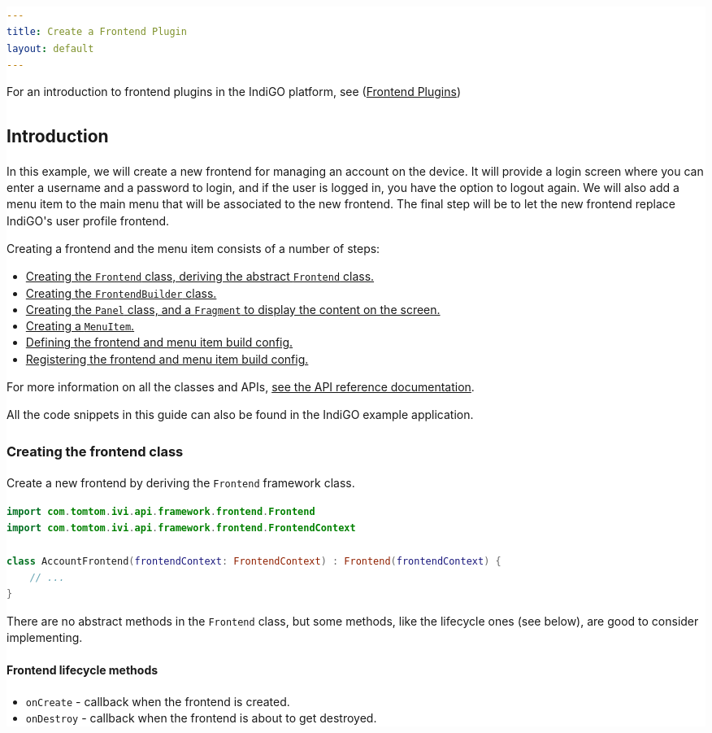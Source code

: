 ```yaml
---
title: Create a Frontend Plugin
layout: default
---
```

For an introduction to frontend plugins in the IndiGO platform, see 
([Frontend Plugins](/indigo/documentation/developing/plugins))

## Introduction
In this example, we will create a new frontend for managing an account on the device. It will
provide a login screen where you can enter a username and a password to login, and if the user is
logged in, you have the option to logout again. We will also add a menu item to the main menu that 
will be associated to the new frontend. The final step will be to let the new frontend replace 
IndiGO's user profile frontend.

Creating a frontend and the menu item consists of a number of steps:

- [Creating the `Frontend` class, deriving the abstract `Frontend` class.](#creating-the-frontend-class)
- [Creating the `FrontendBuilder` class.](#creating-the-frontendbuilder-class)
- [Creating the `Panel` class, and a `Fragment` to display the content on the screen.](#creating-the-panel)
- [Creating a `MenuItem`.](#creating-a-menu-item)
- [Defining the frontend and menu item build config.](#defining-the-frontend-and-menu-item-build-config)
- [Registering the frontend and menu item build config.](#registering-the-frontend-and-menu-item-build-config)

For more information on all the classes and APIs, 
[see the API reference documentation](/indigo/api-reference/indigo-api-reference).

All the code snippets in this guide can also be found in the IndiGO example application.

### Creating the frontend class

Create a new frontend by deriving the `Frontend` framework class.

```kotlin
import com.tomtom.ivi.api.framework.frontend.Frontend
import com.tomtom.ivi.api.framework.frontend.FrontendContext

class AccountFrontend(frontendContext: FrontendContext) : Frontend(frontendContext) {
    // ...
}
```

There are no abstract methods in the `Frontend` class, but some methods, like the lifecycle ones
(see below), are good to consider implementing.

#### Frontend lifecycle methods

- `onCreate` - callback when the frontend is created.
- `onDestroy` - callback when the frontend is about to get destroyed.
